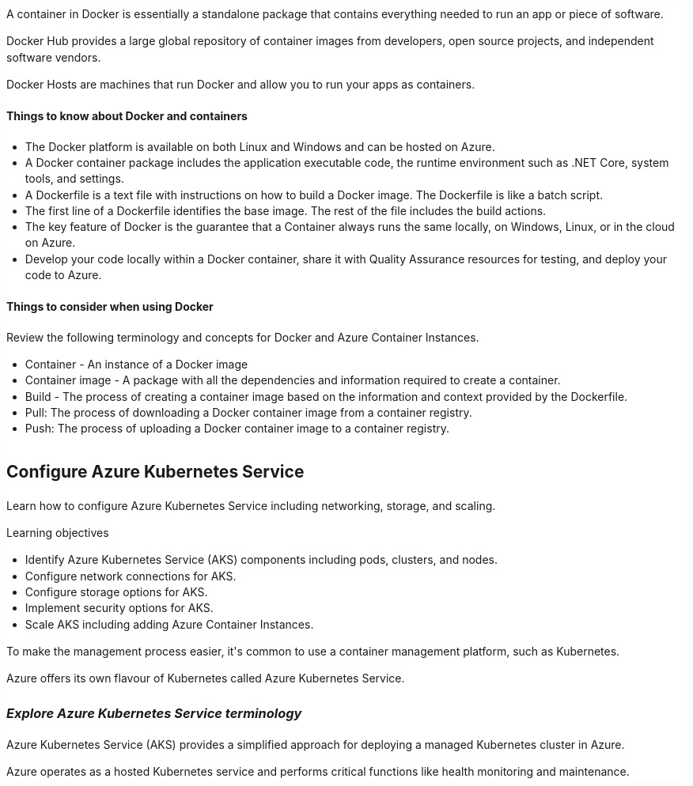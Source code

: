A container in Docker is essentially a standalone package that contains everything needed to run an app or piece of software.

Docker Hub provides a large global repository of container images from developers, open source projects, and independent software vendors.

Docker Hosts are machines that run Docker and allow you to run your apps as containers.

#### Things to know about Docker and containers
* The Docker platform is available on both Linux and Windows and can be hosted on Azure.
* A Docker container package includes the application executable code, the runtime environment such as .NET Core, system tools, and settings.
* A Dockerfile is a text file with instructions on how to build a Docker image. The Dockerfile is like a batch script. 
* The first line of a Dockerfile identifies the base image. The rest of the file includes the build actions.
* The key feature of Docker is the guarantee that a Container always runs the same locally, on Windows, Linux, or in the cloud on Azure.
* Develop your code locally within a Docker container, share it with Quality Assurance resources for testing, and deploy your code to Azure.

#### Things to consider when using Docker
Review the following terminology and concepts for Docker and Azure Container Instances.

* Container - An instance of a Docker image
* Container image - A package with all the dependencies and information required to create a container. 
* Build - The process of creating a container image based on the information and context provided by the Dockerfile.
* Pull: The process of downloading a Docker container image from a container registry.
* Push: The process of uploading a Docker container image to a container registry.


## Configure Azure Kubernetes Service
Learn how to configure Azure Kubernetes Service including networking, storage, and scaling.

Learning objectives

* Identify Azure Kubernetes Service (AKS) components including pods, clusters, and nodes.
* Configure network connections for AKS.
* Configure storage options for AKS.
* Implement security options for AKS.
* Scale AKS including adding Azure Container Instances.

To make the management process easier, it's common to use a container management platform, such as Kubernetes.

Azure offers its own flavour of Kubernetes called Azure Kubernetes Service.

### _Explore Azure Kubernetes Service terminology_
Azure Kubernetes Service (AKS) provides a simplified approach for deploying a managed Kubernetes cluster in Azure.

Azure operates as a hosted Kubernetes service and performs critical functions like health monitoring and maintenance.
